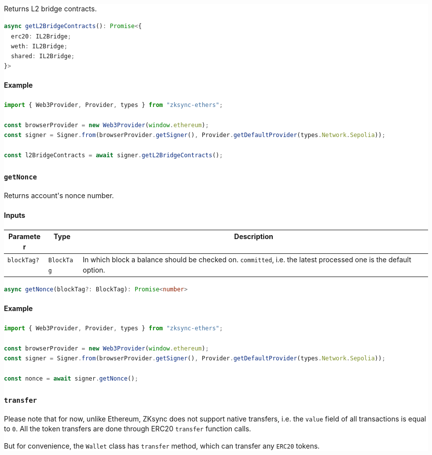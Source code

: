 Returns L2 bridge contracts.

```ts
async getL2BridgeContracts(): Promise<{
  erc20: IL2Bridge;
  weth: IL2Bridge;
  shared: IL2Bridge;
}>
```

#### Example

```ts
import { Web3Provider, Provider, types } from "zksync-ethers";

const browserProvider = new Web3Provider(window.ethereum);
const signer = Signer.from(browserProvider.getSigner(), Provider.getDefaultProvider(types.Network.Sepolia));

const l2BridgeContracts = await signer.getL2BridgeContracts();
```

### `getNonce`

Returns account's nonce number.

#### Inputs

| Parameter   | Type       | Description                                                                                                      |
| ----------- | ---------- | ---------------------------------------------------------------------------------------------------------------- |
| `blockTag?` | `BlockTag` | In which block a balance should be checked on. `committed`, i.e. the latest processed one is the default option. |

```ts
async getNonce(blockTag?: BlockTag): Promise<number>
```

#### Example

```ts
import { Web3Provider, Provider, types } from "zksync-ethers";

const browserProvider = new Web3Provider(window.ethereum);
const signer = Signer.from(browserProvider.getSigner(), Provider.getDefaultProvider(types.Network.Sepolia));

const nonce = await signer.getNonce();
```

### `transfer`

Please note that for now, unlike Ethereum, ZKsync does not support native transfers,
i.e. the `value` field of all transactions is equal to `0`. All the token transfers are done
through ERC20 `transfer` function calls.

But for convenience, the `Wallet` class has `transfer` method, which can transfer any `ERC20` tokens.
